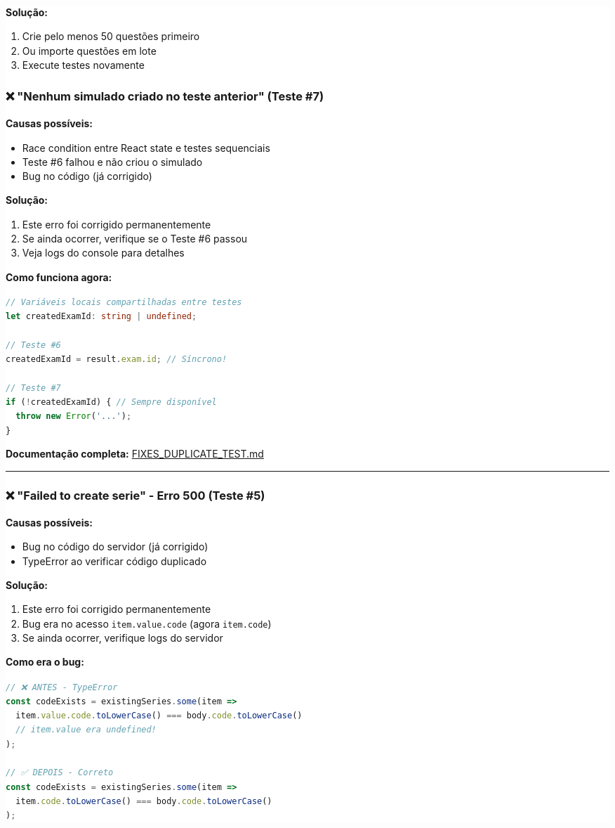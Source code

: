 **Solução:**
1. Crie pelo menos 50 questões primeiro
2. Ou importe questões em lote
3. Execute testes novamente

### ❌ "Nenhum simulado criado no teste anterior" (Teste #7)

**Causas possíveis:**
- Race condition entre React state e testes sequenciais
- Teste #6 falhou e não criou o simulado
- Bug no código (já corrigido)

**Solução:**
1. Este erro foi corrigido permanentemente
2. Se ainda ocorrer, verifique se o Teste #6 passou
3. Veja logs do console para detalhes

**Como funciona agora:**
```typescript
// Variáveis locais compartilhadas entre testes
let createdExamId: string | undefined;

// Teste #6
createdExamId = result.exam.id; // Síncrono!

// Teste #7
if (!createdExamId) { // Sempre disponível
  throw new Error('...');
}
```

**Documentação completa:** [FIXES_DUPLICATE_TEST.md](FIXES_DUPLICATE_TEST.md)

---

### ❌ "Failed to create serie" - Erro 500 (Teste #5)

**Causas possíveis:**
- Bug no código do servidor (já corrigido)
- TypeError ao verificar código duplicado

**Solução:**
1. Este erro foi corrigido permanentemente
2. Bug era no acesso `item.value.code` (agora `item.code`)
3. Se ainda ocorrer, verifique logs do servidor

**Como era o bug:**
```typescript
// ❌ ANTES - TypeError
const codeExists = existingSeries.some(item => 
  item.value.code.toLowerCase() === body.code.toLowerCase()
  // item.value era undefined!
);

// ✅ DEPOIS - Correto
const codeExists = existingSeries.some(item => 
  item.code.toLowerCase() === body.code.toLowerCase()
);
```
